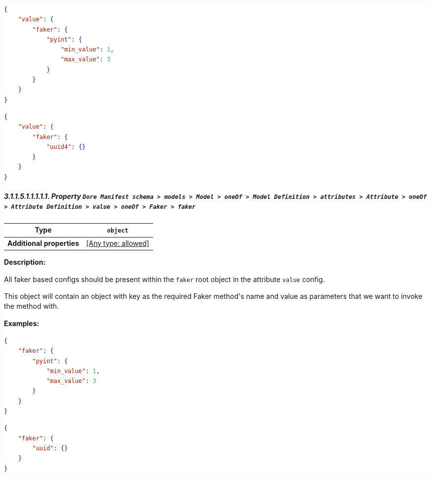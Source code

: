 ```json
{
    "value": {
        "faker": {
            "pyint": {
                "min_value": 1,
                "max_value": 3
            }
        }
    }
}
```

```json
{
    "value": {
        "faker": {
            "uuid4": {}
        }
    }
}
```

##### <a name="models_pattern1_oneOf_i0_attributes_pattern1_oneOf_i0_value_oneOf_i0_faker"></a>3.1.1.5.1.1.1.1.1. Property `Dore Manifest schema > models > Model > oneOf > Model Definition > attributes > Attribute > oneOf > Attribute Definition > value > oneOf > Faker > faker`

| Type                      | `object`                                                                  |
| ------------------------- | ------------------------------------------------------------------------- |
| **Additional properties** | [[Any type: allowed]](# "Additional Properties of any type are allowed.") |

**Description:** <p> All faker based configs should be present within the `faker` root object in the  attribute `value` config.</p><p> This object will contain an object with key as the required Faker method's name and  value as parameters that we want to invoke the method with.</p>

**Examples:** 

```json
{
    "faker": {
        "pyint": {
            "min_value": 1,
            "max_value": 3
        }
    }
}
```

```json
{
    "faker": {
        "uuid": {}
    }
}
```
